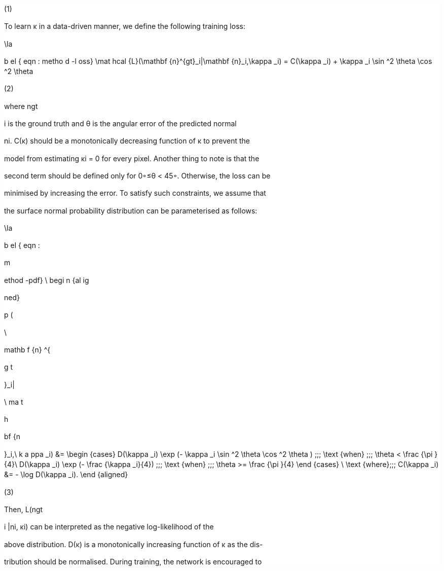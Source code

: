 (1)

To learn κ in a data-driven manner, we define the following training loss:

\la

b el { eqn : metho d -l oss}  \mat hcal {L}(\mathbf {n}^{gt}_i|\mathbf {n}_i,\kappa _i) = C(\kappa _i) + \kappa _i \sin ^2 \theta \cos ^2 \theta

(2)

where ngt

i is the ground truth and θ is the angular error of the predicted normal

ni. C(κ) should be a monotonically decreasing function of κ to prevent the

model from estimating κi = 0 for every pixel. Another thing to note is that the

second term should be defined only for 0◦≤θ < 45◦. Otherwise, the loss can be

minimised by increasing the error. To satisfy such constraints, we assume that

the surface normal probability distribution can be parameterised as follows:

\la

b el { eqn :

m

ethod -pdf} \ begi n  {al ig

ned}

p (

\

mathb f {n} ^{

g t

}_i|

\ ma t

h

bf {n

}_i,\ k a ppa  _i) &= \begin {cases} D(\kappa _i) \exp (- \kappa _i \sin ^2 \theta \cos ^2 \theta ) \;\;\; \text {when} \;\;\; \theta < \frac {\pi }{4}\\ D(\kappa _i) \exp (- \frac {\kappa _i}{4}) \;\;\; \text {when} \;\;\; \theta >= \frac {\pi }{4} \end {cases} \\ \text {where}\;\;\; C(\kappa _i) &= - \log D(\kappa _i). \end {aligned}

(3)

Then, L(ngt

i |ni, κi) can be interpreted as the negative log-likelihood of the

above distribution. D(κ) is a monotonically increasing function of κ as the dis-

tribution should be normalised. During training, the network is encouraged to

